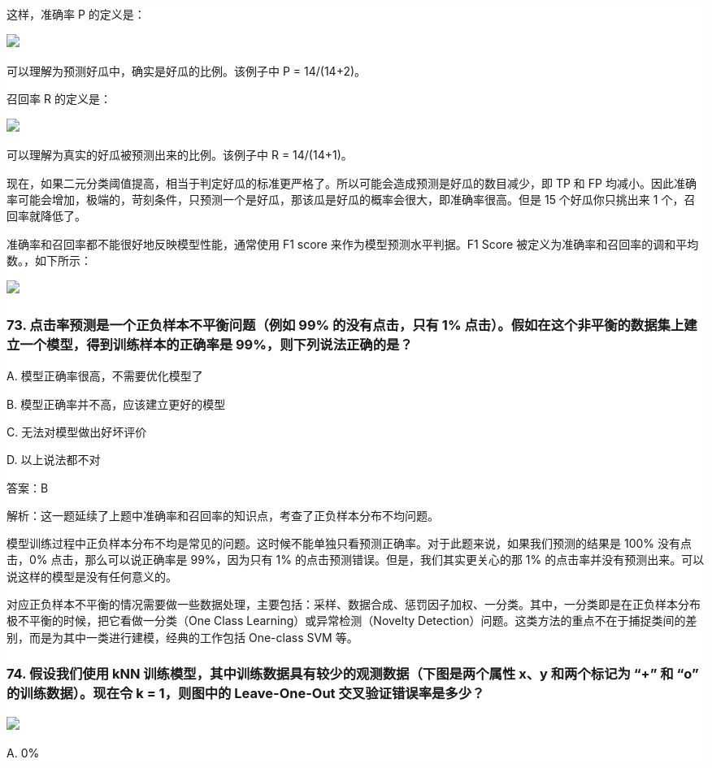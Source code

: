 </td>
</tr>
</table>

  这样，准确率 P 的定义是：

![](image/66.png)

  可以理解为预测好瓜中，确实是好瓜的比例。该例子中 P = 14/(14+2)。


  召回率 R 的定义是：

![](image/67.png)

  可以理解为真实的好瓜被预测出来的比例。该例子中 R = 14/(14+1)。


  现在，如果二元分类阈值提高，相当于判定好瓜的标准更严格了。所以可能会造成预测是好瓜的数目减少，即 TP 和 FP 均减小。因此准确率可能会增加，极端的，苛刻条件，只预测一个是好瓜，那该瓜是好瓜的概率会很大，即准确率很高。但是 15 个好瓜你只挑出来 1 个，召回率就降低了。


  准确率和召回率都不能很好地反映模型性能，通常使用 F1 score 来作为模型预测水平判据。F1 Score 被定义为准确率和召回率的调和平均数。，如下所示：

![](image/68.png)

### 73. 点击率预测是一个正负样本不平衡问题（例如 99% 的没有点击，只有 1% 点击）。假如在这个非平衡的数据集上建立一个模型，得到训练样本的正确率是 99%，则下列说法正确的是？


  A. 模型正确率很高，不需要优化模型了


  B. 模型正确率并不高，应该建立更好的模型


  C. 无法对模型做出好坏评价


  D. 以上说法都不对


  答案：B


  解析：这一题延续了上题中准确率和召回率的知识点，考查了正负样本分布不均问题。


  模型训练过程中正负样本分布不均是常见的问题。这时候不能单独只看预测正确率。对于此题来说，如果我们预测的结果是 100% 没有点击，0% 点击，那么可以说正确率是 99%，因为只有 1% 的点击预测错误。但是，我们其实更关心的那 1% 的点击率并没有预测出来。可以说这样的模型是没有任何意义的。


  对应正负样本不平衡的情况需要做一些数据处理，主要包括：采样、数据合成、惩罚因子加权、一分类。其中，一分类即是在正负样本分布极不平衡的时候，把它看做一分类（One Class Learning）或异常检测（Novelty Detection）问题。这类方法的重点不在于捕捉类间的差别，而是为其中一类进行建模，经典的工作包括 One-class SVM 等。

### 74. 假设我们使用 kNN 训练模型，其中训练数据具有较少的观测数据（下图是两个属性 x、y 和两个标记为 “+” 和 “o” 的训练数据）。现在令 k = 1，则图中的 Leave-One-Out 交叉验证错误率是多少？

![](image/69.png)

  A. 0%

